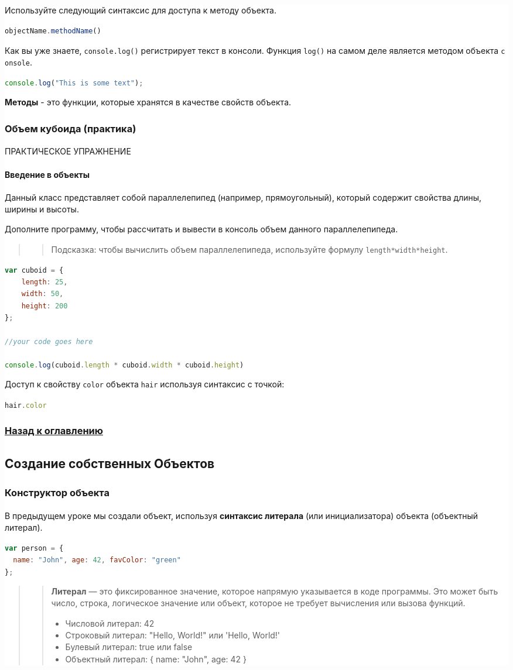 Используйте следующий синтаксис для доступа к методу объекта.
```js
objectName.methodName()
```
Как вы уже знаете, `console.log()` регистрирует текст в консоли. Функция `log()` на самом деле является методом объекта `console`.
```js
console.log("This is some text");
```
**Методы** - это функции, которые хранятся в качестве свойств объекта.

### Объем кубоида (практика)

ПРАКТИЧЕСКОЕ УПРАЖНЕНИЕ

#### Введение в объекты
Данный класс представляет собой параллелепипед (например, прямоугольный), который содержит свойства длины, ширины и высоты.

Дополните программу, чтобы рассчитать и вывести в консоль объем данного параллелепипеда.

>> Подсказка: чтобы вычислить объем параллелепипеда, используйте формулу `length*width*height`.
```js
var cuboid = {
    length: 25,
    width: 50,
    height: 200
};

//your code goes here

console.log(cuboid.length * cuboid.width * cuboid.height)
```

Доступ к свойству `color` объекта `hair` используя синтаксис с точкой:
```js
hair.color
```

### [Назад к оглавлению](#back)


<a name="oun_obj"></a>
## Создание cобственных Объектов

### Конструктор объекта
В предыдущем уроке мы создали объект, используя **синтаксис литерала** (или инициализатора) объекта (объектный литерал).
```js
var person = {
  name: "John", age: 42, favColor: "green"
};
```
>> **Литерал** — это фиксированное значение, которое напрямую указывается в коде программы. Это может быть число, строка, логическое значение или объект, которое не требует вычисления или вызова функций.
>>
>> - Числовой литерал: 42
>> - Строковый литерал: "Hello, World!" или 'Hello, World!'
>> - Булевый литерал: true или false
>> - Объектный литерал: { name: "John", age: 42 }
